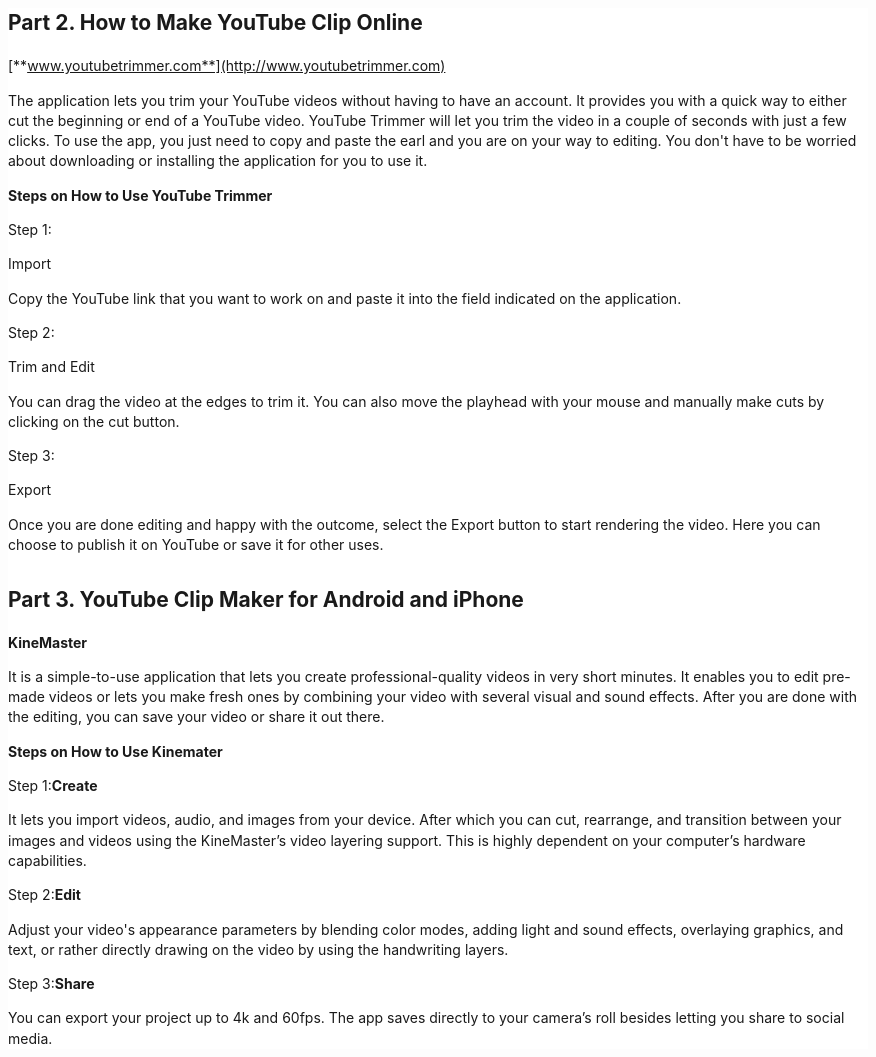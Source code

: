 ## Part 2\. How to Make YouTube Clip Online

[**www.youtubetrimmer.com**](http://www.youtubetrimmer.com)

The application lets you trim your YouTube videos without having to have an account. It provides you with a quick way to either cut the beginning or end of a YouTube video. YouTube Trimmer will let you trim the video in a couple of seconds with just a few clicks. To use the app, you just need to copy and paste the earl and you are on your way to editing. You don't have to be worried about downloading or installing the application for you to use it.

**Steps on How to Use YouTube Trimmer**

Step 1:

Import

Copy the YouTube link that you want to work on and paste it into the field indicated on the application.

Step 2:

Trim and Edit

You can drag the video at the edges to trim it. You can also move the playhead with your mouse and manually make cuts by clicking on the cut button.

Step 3:

Export

Once you are done editing and happy with the outcome, select the Export button to start rendering the video. Here you can choose to publish it on YouTube or save it for other uses.

## Part 3\. YouTube Clip Maker for Android and iPhone

**KineMaster**

It is a simple-to-use application that lets you create professional-quality videos in very short minutes. It enables you to edit pre-made videos or lets you make fresh ones by combining your video with several visual and sound effects. After you are done with the editing, you can save your video or share it out there.

**Steps on How to Use Kinemater**

Step 1:**Create**

It lets you import videos, audio, and images from your device. After which you can cut, rearrange, and transition between your images and videos using the KineMaster’s video layering support. This is highly dependent on your computer’s hardware capabilities.

Step 2:**Edit**

Adjust your video's appearance parameters by blending color modes, adding light and sound effects, overlaying graphics, and text, or rather directly drawing on the video by using the handwriting layers.

Step 3:**Share**

You can export your project up to 4k and 60fps. The app saves directly to your camera’s roll besides letting you share to social media.
